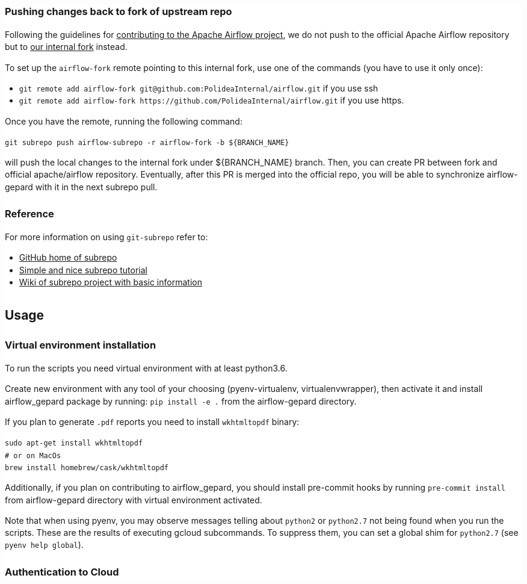 ### Pushing changes back to fork of upstream repo

Following the guidelines for [contributing to the Apache Airflow project](https://github.com/apache/airflow/blob/master/CONTRIBUTING.rst#contribution-workflow),
we do not push to the official Apache Airflow repository but to [our internal fork](https://github.com/PolideaInternal/airflow) instead.

To set up the `airflow-fork` remote pointing to this internal fork, use one of the commands
(you have to use it only once):

- `git remote add airflow-fork git@github.com:PolideaInternal/airflow.git` if you use ssh
- `git remote add airflow-fork https://github.com/PolideaInternal/airflow.git` if you use https.

Once you have the remote, running the following command:

`git subrepo push airflow-subrepo -r airflow-fork -b ${BRANCH_NAME}`

will push the local changes to the internal fork under ${BRANCH_NAME} branch. Then, you can create
PR between fork and official apache/airflow repository. Eventually, after this PR is merged into
the official repo, you will be able to synchronize airflow-gepard with it in the next subrepo pull.

### Reference

For more information on using `git-subrepo` refer to:

- [GitHub home of subrepo](https://github.com/ingydotnet/git-subrepo)
- [Simple and nice subrepo tutorial](http://blog.s-schoener.com/2019-04-20-git-subrepo/)
- [Wiki of subrepo project with basic information](https://github.com/ingydotnet/git-subrepo/wiki/Basics)

## Usage

### Virtual environment installation

To run the scripts you need virtual environment with at least python3.6.

Create new environment with any tool of your choosing (pyenv-virtualenv, virtualenvwrapper), then
activate it and install airflow_gepard package by running: `pip install -e .`
from the airflow-gepard directory.

If you plan to generate `.pdf` reports you need to install `wkhtmltopdf` binary:

```
sudo apt-get install wkhtmltopdf
# or on MacOs
brew install homebrew/cask/wkhtmltopdf
```

Additionally, if you plan on contributing to airflow_gepard, you should install pre-commit hooks
by running `pre-commit install` from airflow-gepard directory with virtual environment activated.

Note that when using pyenv, you may observe messages telling about `python2` or `python2.7`
not being found when you run the scripts. These are the results of executing gcloud subcommands.
To suppress them, you can set a global shim for `python2.7` (see `pyenv help global`).

### Authentication to Cloud
